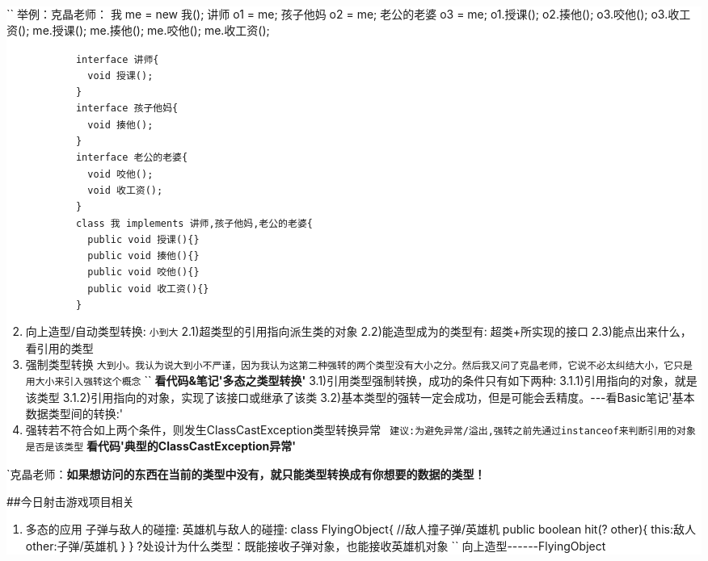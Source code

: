 ``			举例：克晶老师：
				我 me = new 我();
				讲师      o1 = me;
				孩子他妈   o2 = me;
				老公的老婆 o3 = me;
				o1.授课();
				o2.揍他();
				o3.咬他();
				o3.收工资();
				me.授课();
				me.揍他();
				me.咬他();
				me.收工资();
				
				interface 讲师{
				  void 授课();
				}
				interface 孩子他妈{
				  void 揍他();
				}
				interface 老公的老婆{
				  void 咬他();
				  void 收工资();
				}
				class 我 implements 讲师,孩子他妈,老公的老婆{
				  public void 授课(){}
				  public void 揍他(){}
				  public void 咬他(){}
				  public void 收工资(){}
				}
2. 向上造型/自动类型转换:		`小到大`
    2.1)超类型的引用指向派生类的对象
    2.2)能造型成为的类型有: 超类+所实现的接口
    2.3)能点出来什么，看引用的类型
3. 强制类型转换	`大到小。我认为说大到小不严谨，因为我认为这第二种强转的两个类型没有大小之分。然后我又问了克晶老师，它说不必太纠结大小，它只是用大小来引入强转这个概念`
``	**看代码&笔记'多态之类型转换'**
   3.1)引用类型强制转换，成功的条件只有如下两种:
		3.1.1)引用指向的对象，就是该类型
		3.1.2)引用指向的对象，实现了该接口或继承了该类
   3.2)基本类型的强转一定会成功，但是可能会丢精度。---看Basic笔记'基本数据类型间的转换:'
4. 强转若不符合如上两个条件，则发生ClassCastException类型转换异常
``	建议:为避免异常/溢出,强转之前先通过instanceof来判断引用的对象是否是该类型
``	**看代码'典型的ClassCastException异常'**

`克晶老师：**如果想访问的东西在当前的类型中没有，就只能类型转换成有你想要的数据的类型！**


##今日射击游戏项目相关
1. 多态的应用
	子弹与敌人的碰撞:
	英雄机与敌人的碰撞:
	class FlyingObject{
	  //敌人撞子弹/英雄机
	  public boolean hit(? other){
	    this:敌人
	    other:子弹/英雄机
	  }
	}
 ?处设计为什么类型：既能接收子弹对象，也能接收英雄机对象
``									向上造型------FlyingObject
